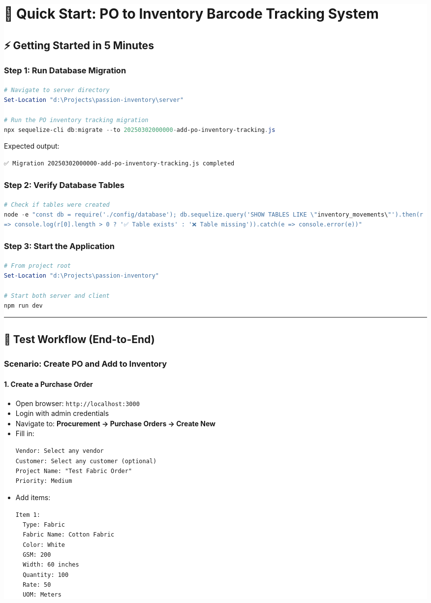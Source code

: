 # 🚀 Quick Start: PO to Inventory Barcode Tracking System

## ⚡ Getting Started in 5 Minutes

### Step 1: Run Database Migration
```powershell
# Navigate to server directory
Set-Location "d:\Projects\passion-inventory\server"

# Run the PO inventory tracking migration
npx sequelize-cli db:migrate --to 20250302000000-add-po-inventory-tracking.js
```

Expected output:
```
✅ Migration 20250302000000-add-po-inventory-tracking.js completed
```

### Step 2: Verify Database Tables
```powershell
# Check if tables were created
node -e "const db = require('./config/database'); db.sequelize.query('SHOW TABLES LIKE \"inventory_movements\"').then(r => console.log(r[0].length > 0 ? '✅ Table exists' : '❌ Table missing')).catch(e => console.error(e))"
```

### Step 3: Start the Application
```powershell
# From project root
Set-Location "d:\Projects\passion-inventory"

# Start both server and client
npm run dev
```

---

## 🧪 Test Workflow (End-to-End)

### **Scenario: Create PO and Add to Inventory**

#### 1. **Create a Purchase Order**
- Open browser: `http://localhost:3000`
- Login with admin credentials
- Navigate to: **Procurement → Purchase Orders → Create New**
- Fill in:
  ```
  Vendor: Select any vendor
  Customer: Select any customer (optional)
  Project Name: "Test Fabric Order"
  Priority: Medium
  ```
- Add items:
  ```
  Item 1:
    Type: Fabric
    Fabric Name: Cotton Fabric
    Color: White
    GSM: 200
    Width: 60 inches
    Quantity: 100
    Rate: 50
    UOM: Meters
  ```